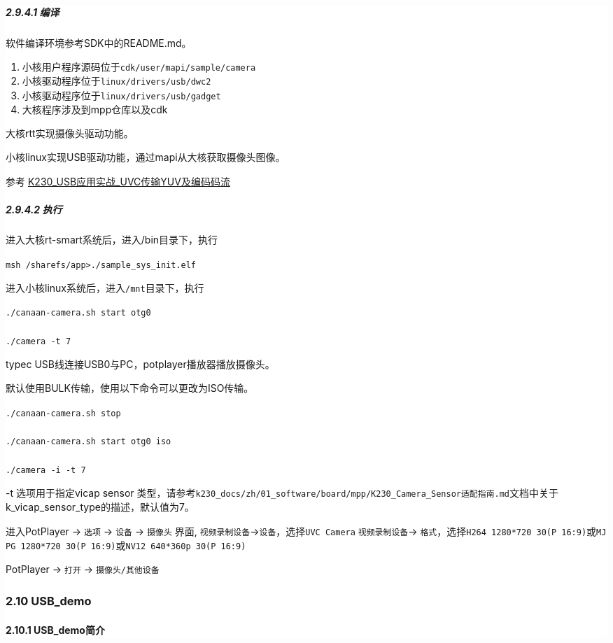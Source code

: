 ##### 2.9.4.1 编译

软件编译环境参考SDK中的README.md。

1. 小核用户程序源码位于`cdk/user/mapi/sample/camera`
2. 小核驱动程序位于`linux/drivers/usb/dwc2`
3. 小核驱动程序位于`linux/drivers/usb/gadget`
4. 大核程序涉及到mpp仓库以及cdk

大核rtt实现摄像头驱动功能。

小核linux实现USB驱动功能，通过mapi从大核获取摄像头图像。

参考 [K230_USB应用实战_UVC传输YUV及编码码流](https://developer.canaan-creative.com/k230/zh/dev/02_applications/tutorials/K230_USB应用实战_UVC传输YUV及编码码流.html)

##### 2.9.4.2 执行

进入大核rt-smart系统后，进入/bin目录下，执行

```
msh /sharefs/app>./sample_sys_init.elf
```



进入小核linux系统后，进入`/mnt`目录下，执行

```
./canaan-camera.sh start otg0

./camera -t 7
```



typec USB线连接USB0与PC，potplayer播放器播放摄像头。

默认使用BULK传输，使用以下命令可以更改为ISO传输。

```
./canaan-camera.sh stop

./canaan-camera.sh start otg0 iso

./camera -i -t 7
```



-t 选项用于指定vicap sensor 类型，请参考`k230_docs/zh/01_software/board/mpp/K230_Camera_Sensor适配指南.md`文档中关于k_vicap_sensor_type的描述，默认值为7。

进入PotPlayer -> `选项` -> `设备` -> `摄像头` 界面, `视频录制设备`->`设备`，选择`UVC Camera` `视频录制设备`-> `格式`，选择`H264 1280*720 30(P 16:9)`或`MJPG 1280*720 30(P 16:9)`或`NV12 640*360p 30(P 16:9)`

PotPlayer -> `打开` -> `摄像头/其他设备`

### 2.10 USB_demo

#### 2.10.1 USB_demo简介

